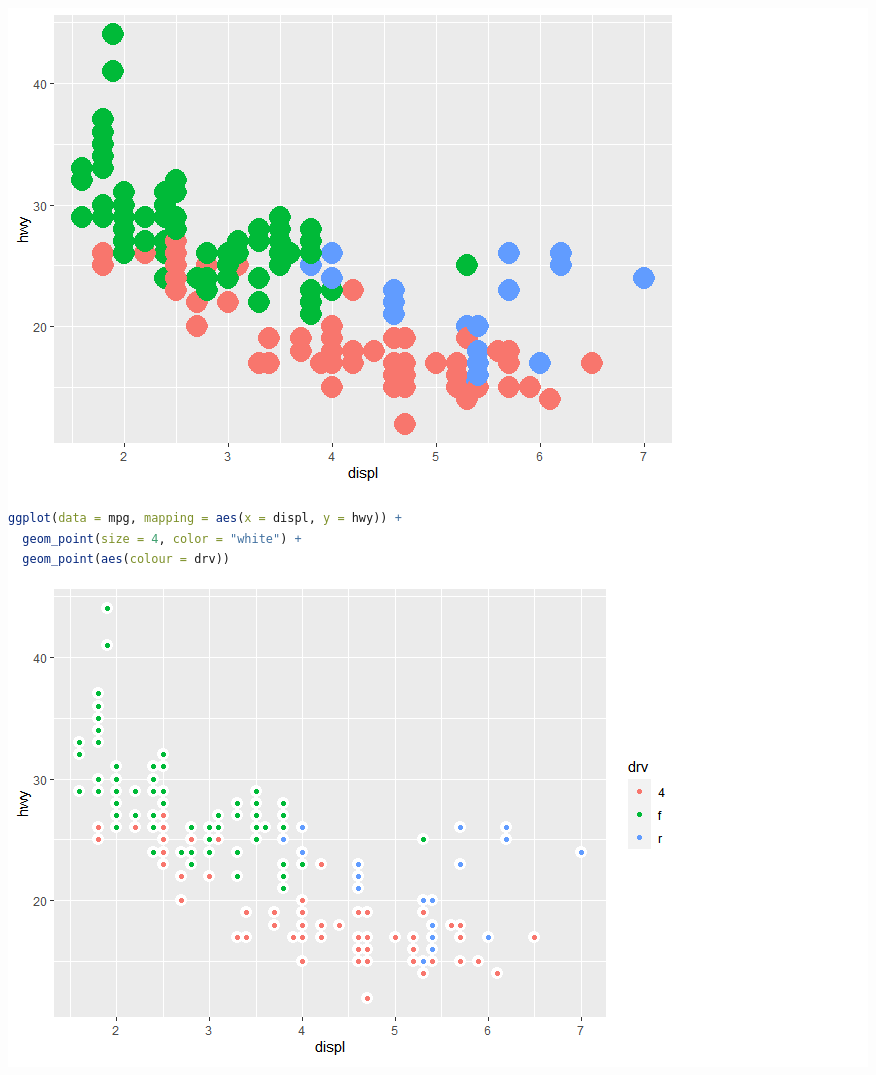 ![](Data_viz_files/figure-gfm/unnamed-chunk-27-6.png)

``` r
ggplot(data = mpg, mapping = aes(x = displ, y = hwy)) +
  geom_point(size = 4, color = "white") +
  geom_point(aes(colour = drv))
```

![](Data_viz_files/figure-gfm/unnamed-chunk-27-7.png)
